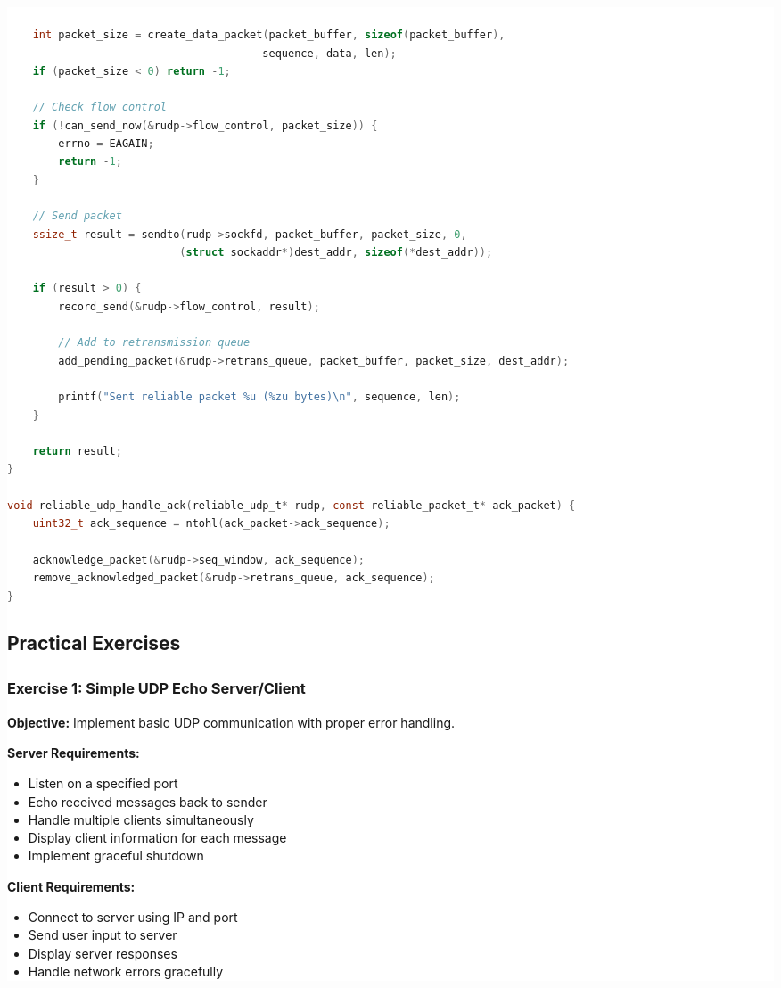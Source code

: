 ```c
    
    int packet_size = create_data_packet(packet_buffer, sizeof(packet_buffer),
                                        sequence, data, len);
    if (packet_size < 0) return -1;
    
    // Check flow control
    if (!can_send_now(&rudp->flow_control, packet_size)) {
        errno = EAGAIN;
        return -1;
    }
    
    // Send packet
    ssize_t result = sendto(rudp->sockfd, packet_buffer, packet_size, 0,
                           (struct sockaddr*)dest_addr, sizeof(*dest_addr));
    
    if (result > 0) {
        record_send(&rudp->flow_control, result);
        
        // Add to retransmission queue
        add_pending_packet(&rudp->retrans_queue, packet_buffer, packet_size, dest_addr);
        
        printf("Sent reliable packet %u (%zu bytes)\n", sequence, len);
    }
    
    return result;
}

void reliable_udp_handle_ack(reliable_udp_t* rudp, const reliable_packet_t* ack_packet) {
    uint32_t ack_sequence = ntohl(ack_packet->ack_sequence);
    
    acknowledge_packet(&rudp->seq_window, ack_sequence);
    remove_acknowledged_packet(&rudp->retrans_queue, ack_sequence);
}
```

## Practical Exercises

### Exercise 1: Simple UDP Echo Server/Client

**Objective:** Implement basic UDP communication with proper error handling.

**Server Requirements:**
- Listen on a specified port
- Echo received messages back to sender
- Handle multiple clients simultaneously
- Display client information for each message
- Implement graceful shutdown

**Client Requirements:**
- Connect to server using IP and port
- Send user input to server
- Display server responses
- Handle network errors gracefully
